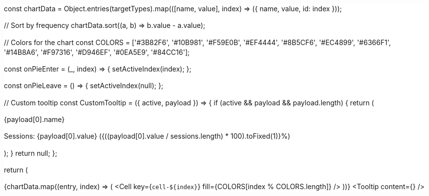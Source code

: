   const chartData = Object.entries(targetTypes).map(([name, value], index) => ({
    name,
    value,
    id: index
  }));
  
  // Sort by frequency
  chartData.sort((a, b) => b.value - a.value);
  
  // Colors for the chart
  const COLORS = ['#3B82F6', '#10B981', '#F59E0B', '#EF4444', '#8B5CF6', '#EC4899', 
                  '#6366F1', '#14B8A6', '#F97316', '#D946EF', '#0EA5E9', '#84CC16'];
  
  const onPieEnter = (_, index) => {
    setActiveIndex(index);
  };
  
  const onPieLeave = () => {
    setActiveIndex(null);
  };
  
  // Custom tooltip
  const CustomTooltip = ({ active, payload }) => {
    if (active && payload && payload.length) {
      return (
        <div className="bg-white p-2 border rounded shadow text-xs">
          <p className="font-semibold">{payload[0].name}</p>
          <p>Sessions: {payload[0].value} ({((payload[0].value / sessions.length) * 100).toFixed(1)}%)</p>
        </div>
      );
    }
    return null;
  };
  
  return (
    <div className="h-full flex flex-col">
      <div className="flex-grow">
        <ResponsiveContainer width="100%" height={250}>
          <PieChart>
            <Pie
              data={chartData}
              cx="50%"
              cy="50%"
              labelLine={false}
              outerRadius={80}
              innerRadius={40}
              fill="#8884d8"
              dataKey="value"
              nameKey="name"
              onMouseEnter={onPieEnter}
              onMouseLeave={onPieLeave}
              activeIndex={activeIndex}
            >
              {chartData.map((entry, index) => (
                <Cell key={`cell-${index}`} fill={COLORS[index % COLORS.length]} />
              ))}
            </Pie>
            <Tooltip content={<CustomTooltip />} />
          </PieChart>
        </ResponsiveContainer>
      </div>
      